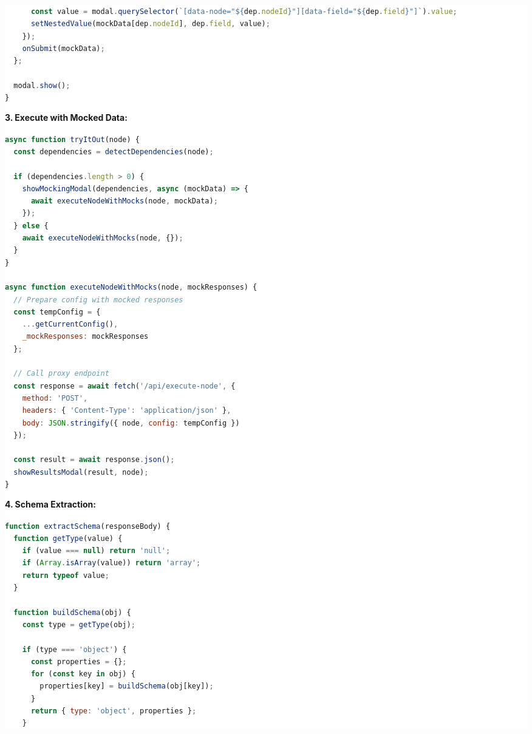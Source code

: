 ```javascript
      const value = modal.querySelector(`[data-node="${dep.nodeId}"][data-field="${dep.field}"]`).value;
      setNestedValue(mockData[dep.nodeId], dep.field, value);
    });
    onSubmit(mockData);
  };

  modal.show();
}
```

**3. Execute with Mocked Data:**
```javascript
async function tryItOut(node) {
  const dependencies = detectDependencies(node);

  if (dependencies.length > 0) {
    showMockingModal(dependencies, async (mockData) => {
      await executeNodeWithMocks(node, mockData);
    });
  } else {
    await executeNodeWithMocks(node, {});
  }
}

async function executeNodeWithMocks(node, mockResponses) {
  // Prepare config with mocked responses
  const tempConfig = {
    ...getCurrentConfig(),
    _mockResponses: mockResponses
  };

  // Call proxy endpoint
  const response = await fetch('/api/execute-node', {
    method: 'POST',
    headers: { 'Content-Type': 'application/json' },
    body: JSON.stringify({ node, config: tempConfig })
  });

  const result = await response.json();
  showResultsModal(result, node);
}
```

**4. Schema Extraction:**
```javascript
function extractSchema(responseBody) {
  function getType(value) {
    if (value === null) return 'null';
    if (Array.isArray(value)) return 'array';
    return typeof value;
  }

  function buildSchema(obj) {
    const type = getType(obj);

    if (type === 'object') {
      const properties = {};
      for (const key in obj) {
        properties[key] = buildSchema(obj[key]);
      }
      return { type: 'object', properties };
    }

```